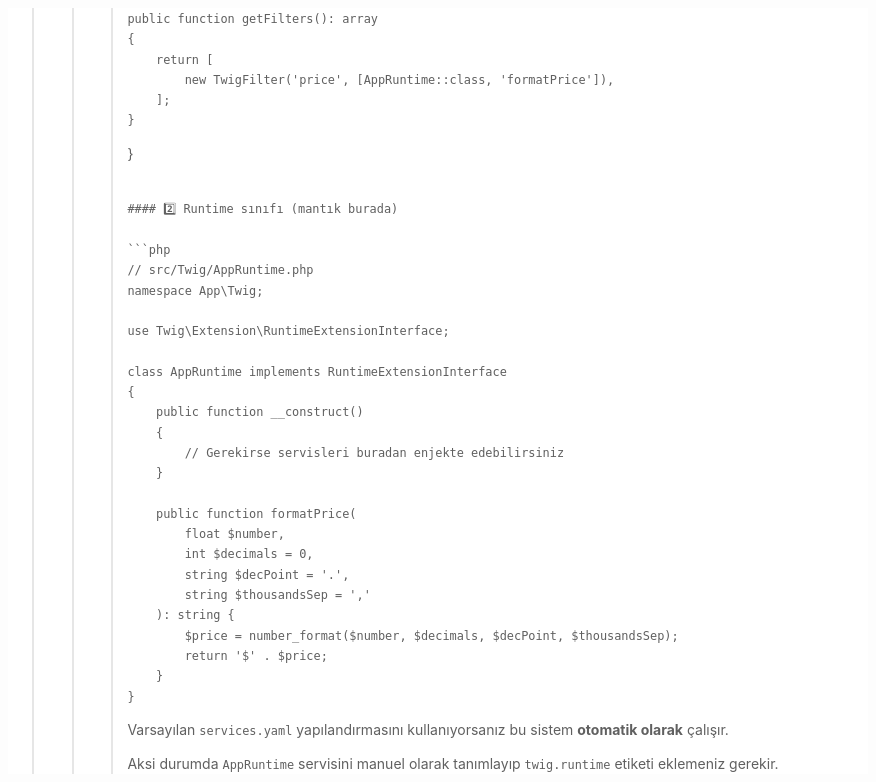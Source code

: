 >>>     public function getFilters(): array
>>>     {
>>>         return [
>>>             new TwigFilter('price', [AppRuntime::class, 'formatPrice']),
>>>         ];
>>>     }
>>> }
>>> ```
>>>
>>> #### 2️⃣ Runtime sınıfı (mantık burada)
>>>
>>> ```php
>>> // src/Twig/AppRuntime.php
>>> namespace App\Twig;
>>>
>>> use Twig\Extension\RuntimeExtensionInterface;
>>>
>>> class AppRuntime implements RuntimeExtensionInterface
>>> {
>>>     public function __construct()
>>>     {
>>>         // Gerekirse servisleri buradan enjekte edebilirsiniz
>>>     }
>>>
>>>     public function formatPrice(
>>>         float $number,
>>>         int $decimals = 0,
>>>         string $decPoint = '.',
>>>         string $thousandsSep = ','
>>>     ): string {
>>>         $price = number_format($number, $decimals, $decPoint, $thousandsSep);
>>>         return '$' . $price;
>>>     }
>>> }
>>> ```
>>>
>>> Varsayılan `services.yaml` yapılandırmasını kullanıyorsanız bu sistem **otomatik olarak** çalışır.
>>>
>>> Aksi durumda `AppRuntime` servisini manuel olarak tanımlayıp `twig.runtime` etiketi eklemeniz gerekir.
>>>
>>
